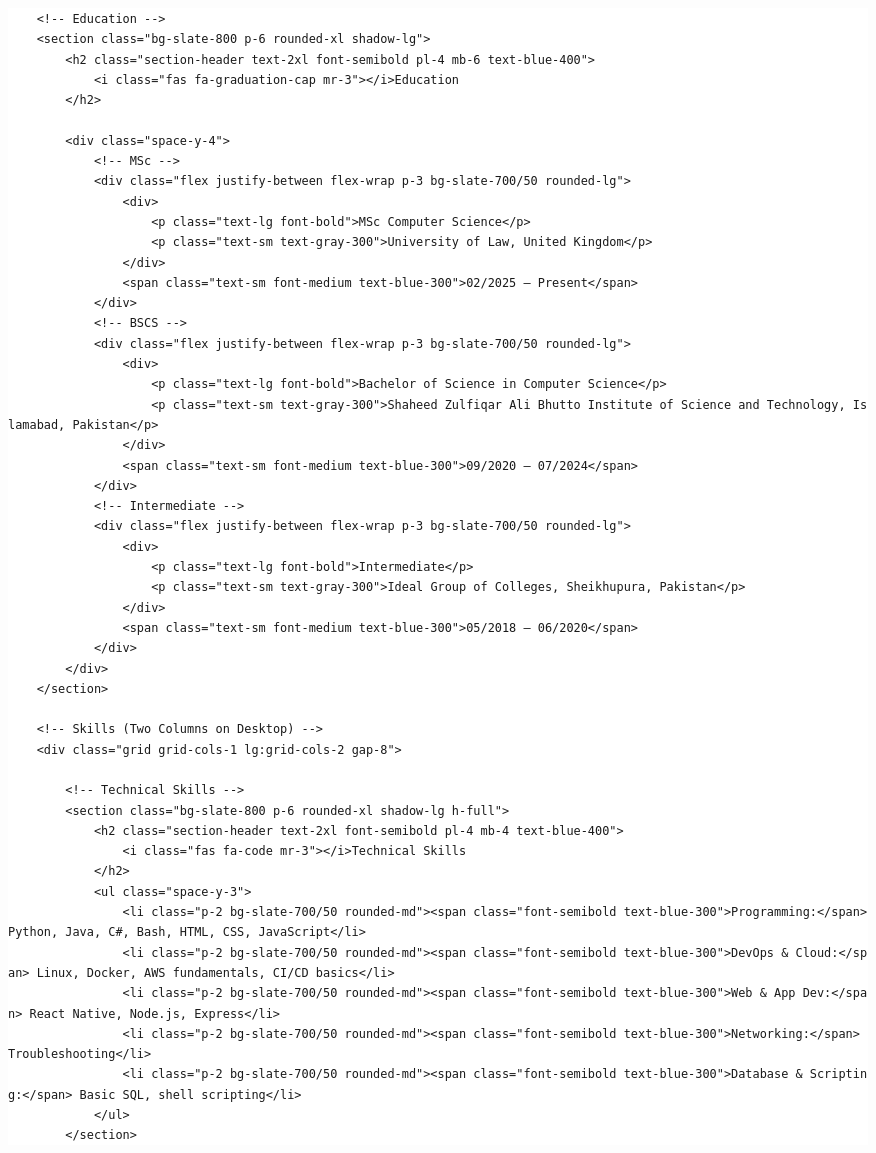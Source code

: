         <!-- Education -->
        <section class="bg-slate-800 p-6 rounded-xl shadow-lg">
            <h2 class="section-header text-2xl font-semibold pl-4 mb-6 text-blue-400">
                <i class="fas fa-graduation-cap mr-3"></i>Education
            </h2>
            
            <div class="space-y-4">
                <!-- MSc -->
                <div class="flex justify-between flex-wrap p-3 bg-slate-700/50 rounded-lg">
                    <div>
                        <p class="text-lg font-bold">MSc Computer Science</p>
                        <p class="text-sm text-gray-300">University of Law, United Kingdom</p>
                    </div>
                    <span class="text-sm font-medium text-blue-300">02/2025 – Present</span>
                </div>
                <!-- BSCS -->
                <div class="flex justify-between flex-wrap p-3 bg-slate-700/50 rounded-lg">
                    <div>
                        <p class="text-lg font-bold">Bachelor of Science in Computer Science</p>
                        <p class="text-sm text-gray-300">Shaheed Zulfiqar Ali Bhutto Institute of Science and Technology, Islamabad, Pakistan</p>
                    </div>
                    <span class="text-sm font-medium text-blue-300">09/2020 – 07/2024</span>
                </div>
                <!-- Intermediate -->
                <div class="flex justify-between flex-wrap p-3 bg-slate-700/50 rounded-lg">
                    <div>
                        <p class="text-lg font-bold">Intermediate</p>
                        <p class="text-sm text-gray-300">Ideal Group of Colleges, Sheikhupura, Pakistan</p>
                    </div>
                    <span class="text-sm font-medium text-blue-300">05/2018 – 06/2020</span>
                </div>
            </div>
        </section>
        
        <!-- Skills (Two Columns on Desktop) -->
        <div class="grid grid-cols-1 lg:grid-cols-2 gap-8">
            
            <!-- Technical Skills -->
            <section class="bg-slate-800 p-6 rounded-xl shadow-lg h-full">
                <h2 class="section-header text-2xl font-semibold pl-4 mb-4 text-blue-400">
                    <i class="fas fa-code mr-3"></i>Technical Skills
                </h2>
                <ul class="space-y-3">
                    <li class="p-2 bg-slate-700/50 rounded-md"><span class="font-semibold text-blue-300">Programming:</span> Python, Java, C#, Bash, HTML, CSS, JavaScript</li>
                    <li class="p-2 bg-slate-700/50 rounded-md"><span class="font-semibold text-blue-300">DevOps & Cloud:</span> Linux, Docker, AWS fundamentals, CI/CD basics</li>
                    <li class="p-2 bg-slate-700/50 rounded-md"><span class="font-semibold text-blue-300">Web & App Dev:</span> React Native, Node.js, Express</li>
                    <li class="p-2 bg-slate-700/50 rounded-md"><span class="font-semibold text-blue-300">Networking:</span> Troubleshooting</li>
                    <li class="p-2 bg-slate-700/50 rounded-md"><span class="font-semibold text-blue-300">Database & Scripting:</span> Basic SQL, shell scripting</li>
                </ul>
            </section>
            